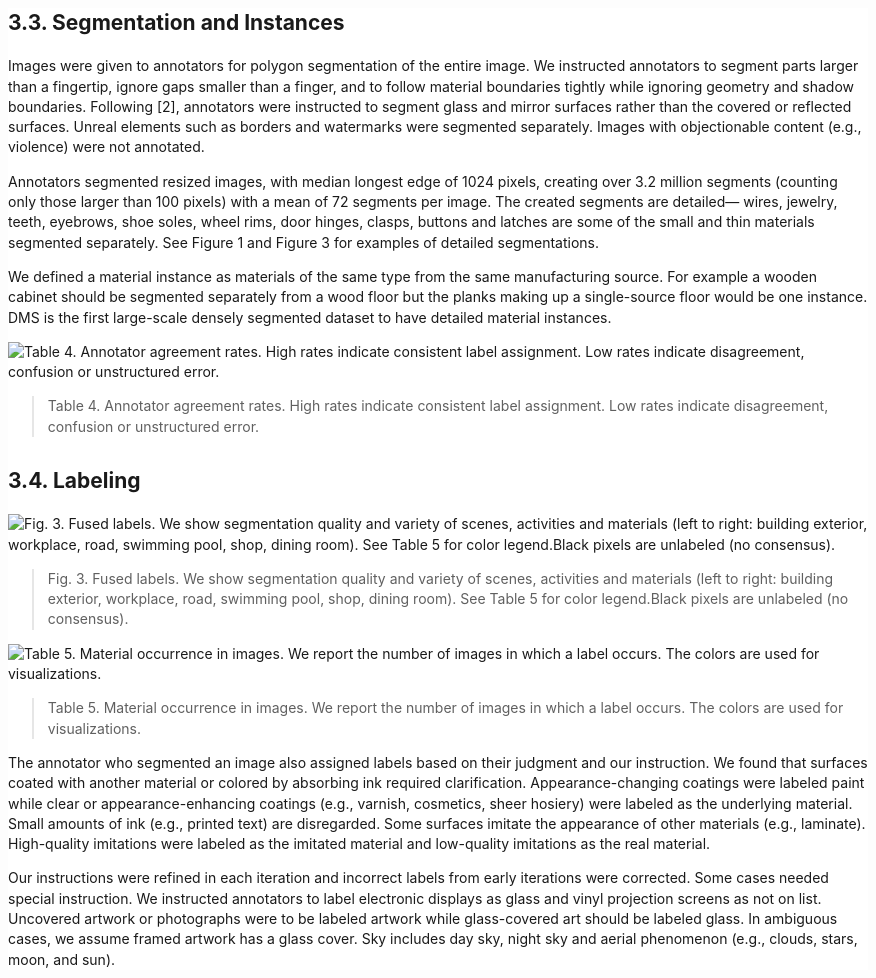 ## 3.3. Segmentation and Instances

Images were given to annotators for polygon segmentation of the entire image.
We instructed annotators to segment parts larger than a fingertip, ignore gaps smaller than a finger, and to follow material boundaries tightly while ignoring geometry and shadow boundaries.
Following [2], annotators were instructed to segment glass and mirror surfaces rather than the covered or reflected surfaces.
Unreal elements such as borders and watermarks were segmented separately.
Images with objectionable content (e.g., violence) were not annotated.

Annotators segmented resized images, with median longest edge of 1024 pixels, creating over 3.2 million segments (counting only those larger than 100 pixels) with a mean of 72 segments per image.
The created segments are detailed— wires, jewelry, teeth, eyebrows, shoe soles, wheel rims, door hinges, clasps, buttons and latches are some of the small and thin materials segmented separately.
See Figure 1 and Figure 3 for examples of detailed segmentations.

We defined a material instance as materials of the same type from the same manufacturing source.
For example a wooden cabinet should be segmented separately from a wood floor but the planks making up a single-source floor would be one instance.
DMS is the first large-scale densely segmented dataset to have detailed material instances.

![Table 4. Annotator agreement rates. High rates indicate consistent label assignment. Low rates indicate disagreement, confusion or unstructured error.](https://user-images.githubusercontent.com/121393261/219720401-de71fb5f-1bb3-40ec-a9d2-ba02d64f2425.png)

> Table 4. Annotator agreement rates. High rates indicate consistent label assignment. Low rates indicate disagreement, confusion or unstructured error.

## 3.4. Labeling

![Fig. 3. Fused labels. We show segmentation quality and variety of scenes, activities and materials (left to right: building exterior, workplace, road, swimming pool, shop, dining room). See Table 5 for color legend.Black pixels are unlabeled (no consensus).](https://user-images.githubusercontent.com/121393261/219720403-a0d74fd4-0d4b-4459-bd57-34e28d9aef30.png)

> Fig. 3. Fused labels. We show segmentation quality and variety of scenes, activities and materials (left to right: building exterior, workplace, road, swimming pool, shop, dining room). See Table 5 for color legend.Black pixels are unlabeled (no consensus).

![Table 5. Material occurrence in images. We report the number of images in which a label occurs. The colors are used for visualizations.](https://user-images.githubusercontent.com/121393261/219720405-12a2649c-3d28-42d9-908d-ead6a5d0fae3.png)

> Table 5. Material occurrence in images. We report the number of images in which a label occurs. The colors are used for visualizations.

The annotator who segmented an image also assigned labels based on their judgment and our instruction.
We found that surfaces coated with another material or colored by absorbing ink required clarification.
Appearance-changing coatings were labeled paint while clear or appearance-enhancing coatings (e.g., varnish, cosmetics, sheer hosiery) were labeled as the underlying material.
Small amounts of ink (e.g., printed text) are disregarded.
Some surfaces imitate the appearance of other materials (e.g., laminate).
High-quality imitations were labeled as the imitated material and low-quality imitations as the real material.

Our instructions were refined in each iteration and incorrect labels from early iterations were corrected.
Some cases needed special instruction.
We instructed annotators to label electronic displays as glass and vinyl projection screens as not on list.
Uncovered artwork or photographs were to be labeled artwork while glass-covered art should be labeled glass.
In ambiguous cases, we assume framed artwork has a glass cover.
Sky includes day sky, night sky and aerial phenomenon (e.g., clouds, stars, moon, and sun).
